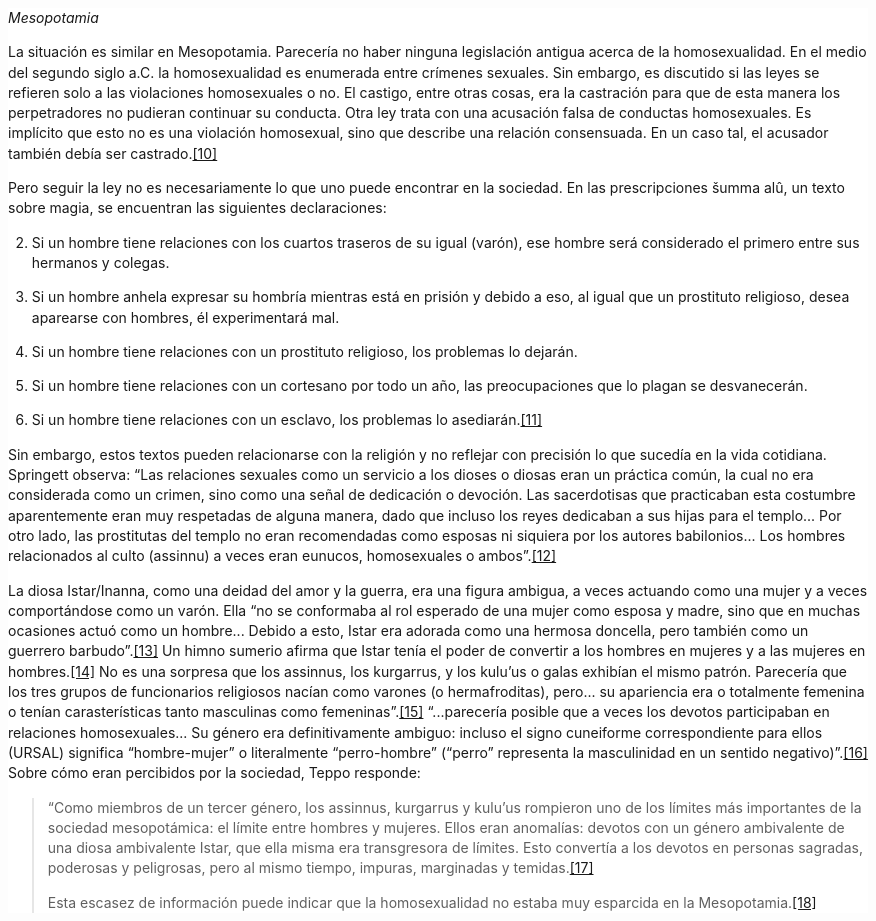  *Mesopotamia*  


 La situación es similar en Mesopotamia. Parecería no haber ninguna legislación antigua acerca de la homosexualidad. En el medio del segundo siglo a.C. la homosexualidad es enumerada entre crímenes sexuales. Sin embargo, es discutido si las leyes se refieren solo a las violaciones homosexuales o no. El castigo, entre otras cosas, era la castración para que de esta manera los perpetradores no pudieran continuar su conducta. Otra ley trata con una acusación falsa de conductas homosexuales. Es implícito que esto no es una violación homosexual, sino que describe una relación consensuada. En un caso tal, el acusador también debía ser castrado.[[10]](#fn10)

 Pero seguir la ley no es necesariamente lo que uno puede encontrar en la sociedad. En las prescripciones šumma alû, un texto sobre magia, se encuentran las siguientes declaraciones:

 
 2.  Si un hombre tiene relaciones con los cuartos traseros de su igual (varón), ese hombre será considerado el primero entre sus hermanos y colegas.

 
 4.  Si un hombre anhela expresar su hombría mientras está en prisión y debido a eso, al igual que un prostituto religioso, desea aparearse con hombres, él experimentará mal.

 
 6.  Si un hombre tiene relaciones con un prostituto religioso, los problemas lo dejarán.

 
 8.  Si un hombre tiene relaciones con un cortesano por todo un año, las preocupaciones que lo plagan se desvanecerán.

 
 10.  Si un hombre tiene relaciones con un esclavo, los problemas lo asediarán.[[11]](#fn11)

 
 
 Sin embargo, estos textos pueden relacionarse con la religión y no reflejar con precisión lo que sucedía en la vida cotidiana. Springett observa: “Las relaciones sexuales como un servicio a los dioses o diosas eran un práctica común, la cual no era considerada como un crimen, sino como una señal de dedicación o devoción. Las sacerdotisas que practicaban esta costumbre aparentemente eran muy respetadas de alguna manera, dado que incluso los reyes dedicaban a sus hijas para el templo... Por otro lado, las prostitutas del templo no eran recomendadas como esposas ni siquiera por los autores babilonios... Los hombres relacionados al culto (assinnu) a veces eran eunucos, homosexuales o ambos”.[[12]](#fn12)

 La diosa Istar/Inanna, como una deidad del amor y la guerra, era una figura ambigua, a veces actuando como una mujer y a veces comportándose como un varón. Ella “no se conformaba al rol esperado de una mujer como esposa y madre, sino que en muchas ocasiones actuó como un hombre... Debido a esto, Istar era adorada como una hermosa doncella, pero también como un guerrero barbudo”.[[13]](#fn13) Un himno sumerio afirma que Istar tenía el poder de convertir a los hombres en mujeres y a las mujeres en hombres.[[14]](#fn14) No es una sorpresa que los assinnus, los kurgarrus, y los kulu’us o galas exhibían el mismo patrón. Parecería que los tres grupos de funcionarios religiosos nacían como varones (o hermafroditas), pero... su apariencia era o totalmente femenina o tenían carasterísticas tanto masculinas como femeninas”.[[15]](#fn15) “...parecería posible que a veces los devotos participaban en relaciones homosexuales... Su género era definitivamente ambiguo: incluso el signo cuneiforme correspondiente para ellos (URSAL) significa “hombre-mujer” o literalmente “perro-hombre” (“perro” representa la masculinidad en un sentido negativo)”.[[16]](#fn16) Sobre cómo eran percibidos por la sociedad, Teppo responde:

 
>  “Como miembros de un tercer género, los assinnus, kurgarrus y kulu’us rompieron uno de los límites más importantes de la sociedad mesopotámica: el límite entre hombres y mujeres. Ellos eran anomalías: devotos con un género ambivalente de una diosa ambivalente Istar, que ella misma era transgresora de límites. Esto convertía a los devotos en personas sagradas, poderosas y peligrosas, pero al mismo tiempo, impuras, marginadas y temidas.[[17]](#fn17)
> 
>   Esta escasez de información puede indicar que la homosexualidad no estaba muy esparcida en la Mesopotamia.[[18]](#fn18)
